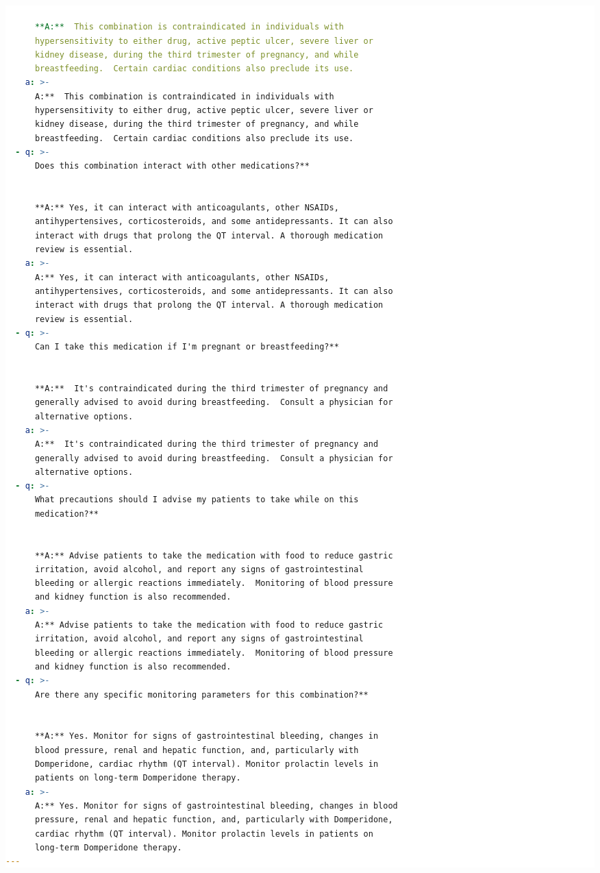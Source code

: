 ```yaml

      **A:**  This combination is contraindicated in individuals with
      hypersensitivity to either drug, active peptic ulcer, severe liver or
      kidney disease, during the third trimester of pregnancy, and while
      breastfeeding.  Certain cardiac conditions also preclude its use.
    a: >-
      A:**  This combination is contraindicated in individuals with
      hypersensitivity to either drug, active peptic ulcer, severe liver or
      kidney disease, during the third trimester of pregnancy, and while
      breastfeeding.  Certain cardiac conditions also preclude its use.
  - q: >-
      Does this combination interact with other medications?**


      **A:** Yes, it can interact with anticoagulants, other NSAIDs,
      antihypertensives, corticosteroids, and some antidepressants. It can also
      interact with drugs that prolong the QT interval. A thorough medication
      review is essential.
    a: >-
      A:** Yes, it can interact with anticoagulants, other NSAIDs,
      antihypertensives, corticosteroids, and some antidepressants. It can also
      interact with drugs that prolong the QT interval. A thorough medication
      review is essential.
  - q: >-
      Can I take this medication if I'm pregnant or breastfeeding?**


      **A:**  It's contraindicated during the third trimester of pregnancy and
      generally advised to avoid during breastfeeding.  Consult a physician for
      alternative options.
    a: >-
      A:**  It's contraindicated during the third trimester of pregnancy and
      generally advised to avoid during breastfeeding.  Consult a physician for
      alternative options.
  - q: >-
      What precautions should I advise my patients to take while on this
      medication?**


      **A:** Advise patients to take the medication with food to reduce gastric
      irritation, avoid alcohol, and report any signs of gastrointestinal
      bleeding or allergic reactions immediately.  Monitoring of blood pressure
      and kidney function is also recommended.
    a: >-
      A:** Advise patients to take the medication with food to reduce gastric
      irritation, avoid alcohol, and report any signs of gastrointestinal
      bleeding or allergic reactions immediately.  Monitoring of blood pressure
      and kidney function is also recommended.
  - q: >-
      Are there any specific monitoring parameters for this combination?**


      **A:** Yes. Monitor for signs of gastrointestinal bleeding, changes in
      blood pressure, renal and hepatic function, and, particularly with
      Domperidone, cardiac rhythm (QT interval). Monitor prolactin levels in
      patients on long-term Domperidone therapy.
    a: >-
      A:** Yes. Monitor for signs of gastrointestinal bleeding, changes in blood
      pressure, renal and hepatic function, and, particularly with Domperidone,
      cardiac rhythm (QT interval). Monitor prolactin levels in patients on
      long-term Domperidone therapy.
---
```